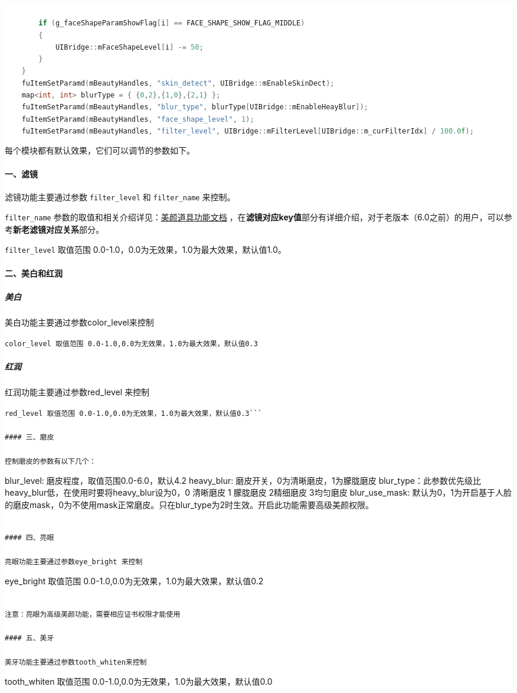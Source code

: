 ```c

		if (g_faceShapeParamShowFlag[i] == FACE_SHAPE_SHOW_FLAG_MIDDLE)
		{
			UIBridge::mFaceShapeLevel[i] -= 50;
		}
	}
	fuItemSetParamd(mBeautyHandles, "skin_detect", UIBridge::mEnableSkinDect);
	map<int, int> blurType = { {0,2},{1,0},{2,1} };
	fuItemSetParamd(mBeautyHandles, "blur_type", blurType[UIBridge::mEnableHeayBlur]);
	fuItemSetParamd(mBeautyHandles, "face_shape_level", 1);
	fuItemSetParamd(mBeautyHandles, "filter_level", UIBridge::mFilterLevel[UIBridge::m_curFilterIdx] / 100.0f);
```

每个模块都有默认效果，它们可以调节的参数如下。

#### 一、滤镜

滤镜功能主要通过参数 `filter_level` 和 `filter_name` 来控制。

`filter_name` 参数的取值和相关介绍详见：[美颜道具功能文档](美颜道具功能文档.md) ，在**滤镜对应key值**部分有详细介绍，对于老版本（6.0之前）的用户，可以参考**新老滤镜对应关系**部分。

`filter_level` 取值范围 0.0-1.0，0.0为无效果，1.0为最大效果，默认值1.0。

#### 二、美白和红润

##### 美白

美白功能主要通过参数color_level来控制

```
color_level 取值范围 0.0-1.0,0.0为无效果，1.0为最大效果，默认值0.3
```

##### 红润

红润功能主要通过参数red_level 来控制

```
red_level 取值范围 0.0-1.0,0.0为无效果，1.0为最大效果，默认值0.3```

#### 三、磨皮

控制磨皮的参数有以下几个：

```
blur_level: 磨皮程度，取值范围0.0-6.0，默认4.2
heavy_blur: 磨皮开关，0为清晰磨皮，1为朦胧磨皮
blur_type：此参数优先级比heavy_blur低，在使用时要将heavy_blur设为0，0 清晰磨皮  1 朦胧磨皮  2精细磨皮 3均匀磨皮
blur_use_mask: 默认为0，1为开启基于人脸的磨皮mask，0为不使用mask正常磨皮。只在blur_type为2时生效。开启此功能需要高级美颜权限。
```

#### 四、亮眼

亮眼功能主要通过参数eye_bright 来控制

```
eye_bright   取值范围 0.0-1.0,0.0为无效果，1.0为最大效果，默认值0.2
```

注意：亮眼为高级美颜功能，需要相应证书权限才能使用 

#### 五、美牙

美牙功能主要通过参数tooth_whiten来控制

```
tooth_whiten   取值范围 0.0-1.0,0.0为无效果，1.0为最大效果，默认值0.0
